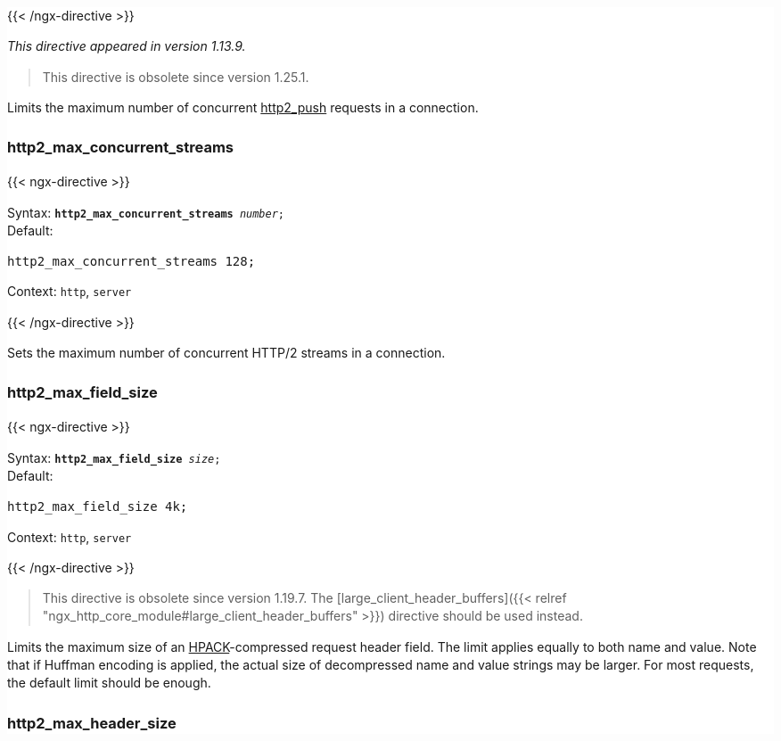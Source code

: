 {{< /ngx-directive >}}

_This directive appeared in version 1.13.9._


> This directive is obsolete since version 1.25.1.


Limits the maximum number of concurrent
[http2_push](#http2_push) requests in a connection.
### http2_max_concurrent_streams

{{< ngx-directive >}}

<tr>
<th>Syntax: </th>
<td><code><strong>http2_max_concurrent_streams</strong> <i>number</i>;</code><br/></td>
</tr><tr>
<th>Default: </th>
<td><pre>http2_max_concurrent_streams 128;</pre></td>
</tr><tr>
<th>Context: </th>
<td><code>http</code>, <code>server</code></td>
</tr>

{{< /ngx-directive >}}


Sets the maximum number of concurrent HTTP/2 streams
in a connection.
### http2_max_field_size

{{< ngx-directive >}}

<tr>
<th>Syntax: </th>
<td><code><strong>http2_max_field_size</strong> <i>size</i>;</code><br/></td>
</tr><tr>
<th>Default: </th>
<td><pre>http2_max_field_size 4k;</pre></td>
</tr><tr>
<th>Context: </th>
<td><code>http</code>, <code>server</code></td>
</tr>

{{< /ngx-directive >}}


> This directive is obsolete since version 1.19.7. The [large_client_header_buffers]({{< relref "ngx_http_core_module#large_client_header_buffers" >}}) directive should be used instead.


Limits the maximum size of
an [HPACK](https://datatracker.ietf.org/doc/html/rfc7541)-compressed
request header field.
The limit applies equally to both name and value.
Note that if Huffman encoding is applied,
the actual size of decompressed name and value strings may be larger.
For most requests, the default limit should be enough.
### http2_max_header_size
